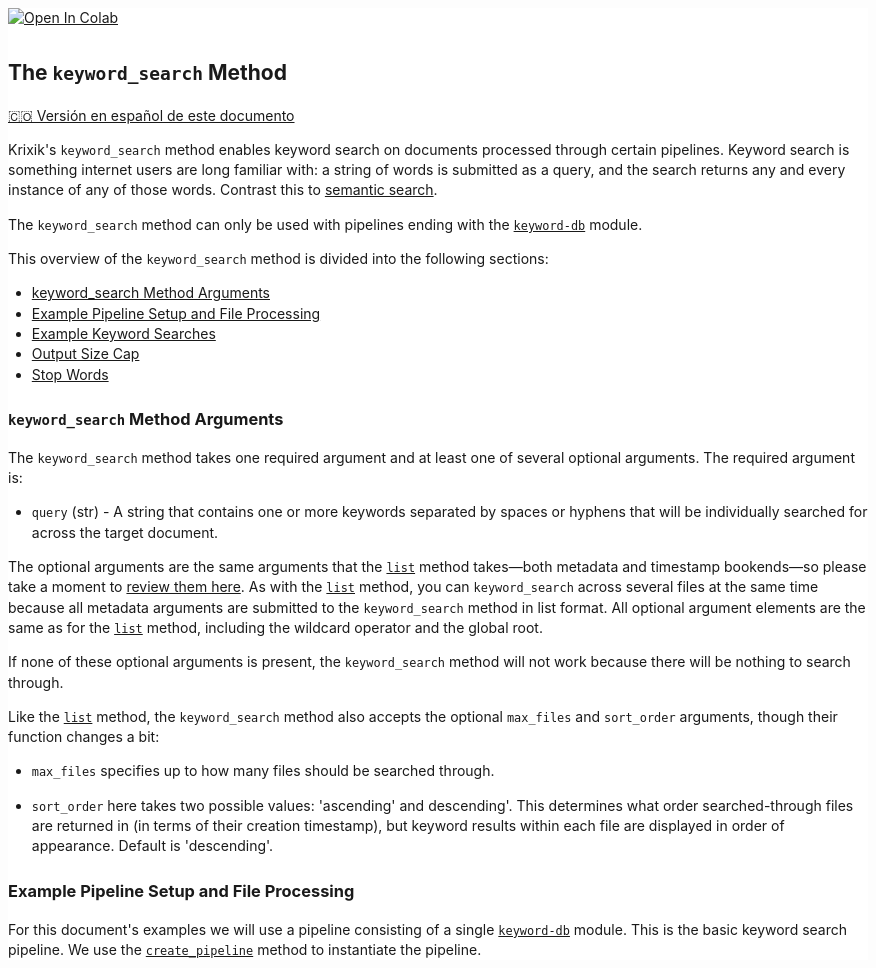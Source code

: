 <a href="https://colab.research.google.com/github/krixik-ai/krixik-docs/blob/main/docs/system/search_methods/keyword_search_method.ipynb" target="_parent"><img src="https://colab.research.google.com/assets/colab-badge.svg" alt="Open In Colab"/></a>

## The `keyword_search` Method
[🇨🇴 Versión en español de este documento](https://krixik-docs.readthedocs.io/es-main/sistema/metodos_de_busqueda/metodo_keyword_search_busqueda_por_palabras_clave/)

Krixik's `keyword_search` method enables keyword search on documents processed through certain pipelines. Keyword search is something internet users are long familiar with: a string of words is submitted as a query, and the search returns any and every instance of any of those words. Contrast this to [semantic search](semantic_search_method.md).

The `keyword_search` method can only be used with pipelines ending with the [`keyword-db`](../../modules/database_modules/keyword-db_module.md) module.

This overview of the `keyword_search` method is divided into the following sections:

- [keyword_search Method Arguments](#keyword_search-method-arguments)
- [Example Pipeline Setup and File Processing](#example-pipeline-setup-and-file-processing)
- [Example Keyword Searches](#example-keyword-searches)
- [Output Size Cap](#output-size-cap)
- [Stop Words](#stop-words)

### `keyword_search` Method Arguments

The `keyword_search` method takes one required argument and at least one of several optional arguments. The required argument is:

- `query` (str) - A string that contains one or more keywords separated by spaces or hyphens that will be individually searched for across the target document.

The optional arguments are the same arguments that the [`list`](../file_system/list_method.md) method takes—both metadata and timestamp bookends—so please take a moment to [review them here](../file_system/list_method.md). As with the [`list`](../file_system/list_method.md) method, you can `keyword_search` across several files at the same time because all metadata arguments are submitted to the `keyword_search` method in list format. All optional argument elements are the same as for the [`list`](../file_system/list_method.md) method, including the wildcard operator and the global root.

If none of these optional arguments is present, the `keyword_search` method will not work because there will be nothing to search through.

Like the [`list`](../file_system/list_method.md) method, the `keyword_search` method also accepts the optional `max_files` and `sort_order` arguments, though their function changes a bit:

- `max_files` specifies up to how many files should be searched through.

- `sort_order` here takes two possible values: 'ascending' and descending'. This determines what order searched-through files are returned in (in terms of their creation timestamp), but keyword results within each file are displayed in order of appearance. Default is 'descending'.

### Example Pipeline Setup and File Processing

For this document's examples we will use a pipeline consisting of a single [`keyword-db`](../../modules/database_modules/keyword-db_module.md) module. This is the basic keyword search pipeline. We use the [`create_pipeline`](../pipeline_creation/create_pipeline.md) method to instantiate the pipeline.
